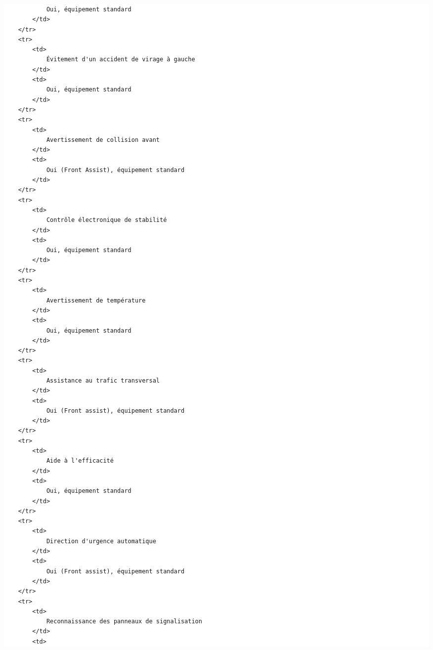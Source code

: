 				Oui, équipement standard
			</td>
		</tr>
		<tr>
			<td>
				Évitement d'un accident de virage à gauche
			</td>
			<td>
				Oui, équipement standard
			</td>
		</tr>
		<tr>
			<td>
				Avertissement de collision avant
			</td>
			<td>
				Oui (Front Assist), équipement standard
			</td>
		</tr>
		<tr>
			<td>
				Contrôle électronique de stabilité
			</td>
			<td>
				Oui, équipement standard
			</td>
		</tr>
		<tr>
			<td>
				Avertissement de température
			</td>
			<td>
				Oui, équipement standard
			</td>
		</tr>
		<tr>
			<td>
				Assistance au trafic transversal
			</td>
			<td>
				Oui (Front assist), équipement standard
			</td>
		</tr>
		<tr>
			<td>
				Aide à l'efficacité
			</td>
			<td>
				Oui, équipement standard
			</td>
		</tr>
		<tr>
			<td>
				Direction d'urgence automatique
			</td>
			<td>
				Oui (Front assist), équipement standard
			</td>
		</tr>
		<tr>
			<td>
				Reconnaissance des panneaux de signalisation
			</td>
			<td>